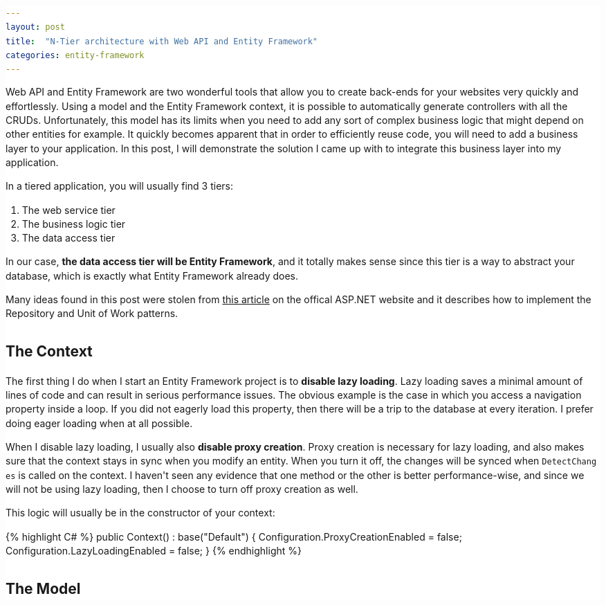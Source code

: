 ```yaml
---
layout: post
title:  "N-Tier architecture with Web API and Entity Framework"
categories: entity-framework
---
```

Web API and Entity Framework are two wonderful tools that allow you to create back-ends for your websites very quickly and effortlessly. Using a model and the Entity Framework context, it is possible to automatically generate controllers with all the CRUDs. Unfortunately, this model has its limits when you need to add any sort of complex business logic that might depend on other entities for example. It quickly becomes apparent that in order to efficiently reuse code, you will need to add a business layer to your application. In this post, I will demonstrate the solution I came up with to integrate this business layer into my application.

In a tiered application, you will usually find 3 tiers:

1. The web service tier
2. The business logic tier
3. The data access tier

In our case, **the data access tier will be Entity Framework**, and it totally makes sense since this tier is a way to abstract your database, which is exactly what Entity Framework already does.

Many ideas found in this post were stolen from [this article][asp-net-article] on the offical ASP.NET website and it describes how to implement the Repository and Unit of Work patterns.

## The Context

The first thing I do when I start an Entity Framework project is to **disable lazy loading**. Lazy loading saves a minimal amount of lines of code and can result in serious performance issues. The obvious example is the case in which you access a navigation property inside a loop. If you did not eagerly load this property, then there will be a trip to the database at every iteration. I prefer doing eager loading when at all possible.

When I disable lazy loading, I usually also **disable proxy creation**. Proxy creation is necessary for lazy loading, and also makes sure that the context stays in sync when you modify an entity. When you turn it off, the changes will be synced when `DetectChanges` is called on the context. I haven't seen any evidence that one method or the other is better performance-wise, and since we will not be using lazy loading, then I choose to turn off proxy creation as well.

This logic will usually be in the constructor of your context:
 
{% highlight C# %}
public Context()
    : base("Default")
{
    Configuration.ProxyCreationEnabled = false;
    Configuration.LazyLoadingEnabled = false;
}
{% endhighlight %}

## The Model


[asp-net-article]: http://www.asp.net/mvc/overview/older-versions/getting-started-with-ef-5-using-mvc-4/implementing-the-repository-and-unit-of-work-patterns-in-an-asp-net-mvc-application